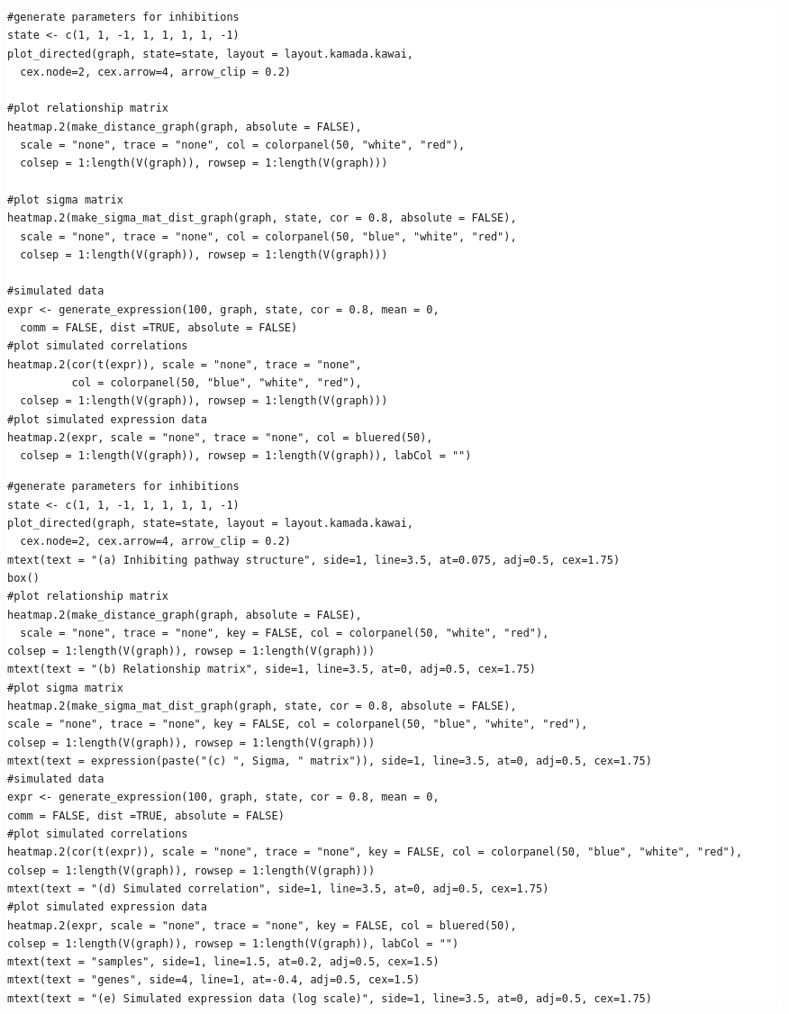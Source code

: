 ```{r simulation_inhibiting_hide, fig.align='center', fig.show='hold', fig.width='1.0\\linewidth', fig.height='1.0\\linewidth', out.height='.375\\linewidth', out.width='.375\\linewidth', fig.retina=10, fig.margin = FALSE, fig.ncol = 2, eval=FALSE, warning=FALSE}
#generate parameters for inhibitions
state <- c(1, 1, -1, 1, 1, 1, 1, -1)
plot_directed(graph, state=state, layout = layout.kamada.kawai,
  cex.node=2, cex.arrow=4, arrow_clip = 0.2)

#plot relationship matrix
heatmap.2(make_distance_graph(graph, absolute = FALSE),
  scale = "none", trace = "none", col = colorpanel(50, "white", "red"),
  colsep = 1:length(V(graph)), rowsep = 1:length(V(graph)))

#plot sigma matrix
heatmap.2(make_sigma_mat_dist_graph(graph, state, cor = 0.8, absolute = FALSE),
  scale = "none", trace = "none", col = colorpanel(50, "blue", "white", "red"),
  colsep = 1:length(V(graph)), rowsep = 1:length(V(graph)))

#simulated data
expr <- generate_expression(100, graph, state, cor = 0.8, mean = 0,
  comm = FALSE, dist =TRUE, absolute = FALSE)
#plot simulated correlations
heatmap.2(cor(t(expr)), scale = "none", trace = "none",
          col = colorpanel(50, "blue", "white", "red"),
  colsep = 1:length(V(graph)), rowsep = 1:length(V(graph)))
#plot simulated expression data
heatmap.2(expr, scale = "none", trace = "none", col = bluered(50),
  colsep = 1:length(V(graph)), rowsep = 1:length(V(graph)), labCol = "")
```


```{r simulation_inhibiting, fig.align='center', fig.show='hold', fig.width='1.0\\linewidth', fig.height='1.0\\linewidth', out.height='.375\\linewidth', out.width='.375\\linewidth', fig.retina=10, fig.margin = FALSE, fig.ncol = 2, fig.cap = '\\textbf{Simulating expression from graph structure with inhibitions}. An example of a graph structure (a), that has been used to derive a relationship matrix (b), $\\Sigma$ matrix (c), and correlation structure (d), from the relative distances between the nodes (e). These values are coloured blue to red from $-1$ to $1$. This has been used to generate a simulated expression dataset of 100 samples (coloured blue to red from low to high) via sampling from the multivariate normal distribution. Here the inhibitory relationships between genes are reflected in negatively correlated simulated  values.', warning=FALSE, echo=FALSE}
#generate parameters for inhibitions
state <- c(1, 1, -1, 1, 1, 1, 1, -1)
plot_directed(graph, state=state, layout = layout.kamada.kawai,
  cex.node=2, cex.arrow=4, arrow_clip = 0.2)
mtext(text = "(a) Inhibiting pathway structure", side=1, line=3.5, at=0.075, adj=0.5, cex=1.75)
box()
#plot relationship matrix
heatmap.2(make_distance_graph(graph, absolute = FALSE),
  scale = "none", trace = "none", key = FALSE, col = colorpanel(50, "white", "red"),
colsep = 1:length(V(graph)), rowsep = 1:length(V(graph)))
mtext(text = "(b) Relationship matrix", side=1, line=3.5, at=0, adj=0.5, cex=1.75)
#plot sigma matrix
heatmap.2(make_sigma_mat_dist_graph(graph, state, cor = 0.8, absolute = FALSE),
scale = "none", trace = "none", key = FALSE, col = colorpanel(50, "blue", "white", "red"),
colsep = 1:length(V(graph)), rowsep = 1:length(V(graph)))
mtext(text = expression(paste("(c) ", Sigma, " matrix")), side=1, line=3.5, at=0, adj=0.5, cex=1.75)
#simulated data
expr <- generate_expression(100, graph, state, cor = 0.8, mean = 0,
comm = FALSE, dist =TRUE, absolute = FALSE)
#plot simulated correlations
heatmap.2(cor(t(expr)), scale = "none", trace = "none", key = FALSE, col = colorpanel(50, "blue", "white", "red"),
colsep = 1:length(V(graph)), rowsep = 1:length(V(graph)))
mtext(text = "(d) Simulated correlation", side=1, line=3.5, at=0, adj=0.5, cex=1.75)
#plot simulated expression data
heatmap.2(expr, scale = "none", trace = "none", key = FALSE, col = bluered(50),
colsep = 1:length(V(graph)), rowsep = 1:length(V(graph)), labCol = "")
mtext(text = "samples", side=1, line=1.5, at=0.2, adj=0.5, cex=1.5)
mtext(text = "genes", side=4, line=1, at=-0.4, adj=0.5, cex=1.5)
mtext(text = "(e) Simulated expression data (log scale)", side=1, line=3.5, at=0, adj=0.5, cex=1.75)
```
